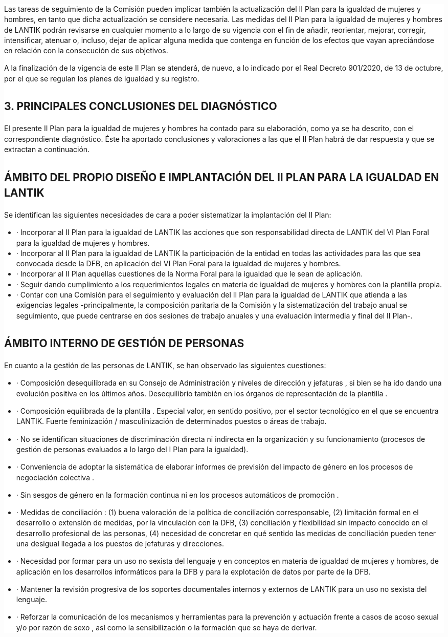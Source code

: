 Las tareas de seguimiento de la Comisión pueden implicar también la actualización del II Plan para la igualdad de mujeres y hombres, en tanto que dicha actualización se considere necesaria. Las medidas del II Plan para la igualdad de mujeres y hombres de LANTIK podrán revisarse en cualquier momento a lo largo de su vigencia con el fin de añadir, reorientar, mejorar, corregir, intensificar, atenuar o, incluso, dejar de aplicar alguna medida que contenga en función de los efectos que vayan apreciándose en relación con la consecución de sus objetivos.

A la finalización de la vigencia de este II Plan se atenderá, de nuevo, a lo indicado por el Real Decreto 901/2020, de 13 de octubre, por el que se regulan los planes de igualdad y su registro.

## 3. PRINCIPALES CONCLUSIONES DEL DIAGNÓSTICO

El presente II Plan para la igualdad de mujeres y hombres ha contado para su elaboración, como ya se ha descrito, con el correspondiente diagnóstico. Éste ha aportado conclusiones y valoraciones a las que el II Plan habrá de dar respuesta y que se extractan a continuación.

## ÁMBITO DEL PROPIO DISEÑO E IMPLANTACIÓN DEL II PLAN PARA LA IGUALDAD EN LANTIK

Se identifican las siguientes necesidades de cara a poder sistematizar la implantación del II Plan:

- · Incorporar al II Plan para la igualdad de LANTIK las acciones que son responsabilidad directa de LANTIK del VI Plan Foral para la igualdad de mujeres y hombres.
- · Incorporar al II Plan para la igualdad de LANTIK la participación de la entidad en todas las actividades para las que sea convocada desde la DFB, en aplicación del VI Plan Foral para la igualdad de mujeres y hombres.
- · Incorporar al II Plan aquellas cuestiones de la Norma Foral para la igualdad que le sean de aplicación.
- · Seguir dando cumplimiento a los requerimientos legales en materia de igualdad de mujeres y hombres con la plantilla propia.
- · Contar con una Comisión para el seguimiento y evaluación del II Plan para la igualdad de LANTIK que atienda a las exigencias legales -principalmente, la composición paritaria de la Comisión y la sistematización del trabajo anual se seguimiento, que puede centrarse en dos sesiones de trabajo anuales y una evaluación intermedia y final del II Plan-.

## ÁMBITO INTERNO DE GESTIÓN DE PERSONAS

En cuanto a la gestión de las personas de LANTIK, se han observado las siguientes cuestiones:

- · Composición desequilibrada en su Consejo de Administración y niveles de dirección y jefaturas , si bien se ha ido dando una evolución positiva en los últimos años. Desequilibrio también en los órganos de representación de la plantilla .

- · Composición equilibrada de la plantilla . Especial valor, en sentido positivo, por el sector tecnológico en el que se encuentra LANTIK. Fuerte feminización / masculinización de determinados puestos o áreas de trabajo.
- · No se identifican situaciones de discriminación directa ni indirecta en la organización y su funcionamiento (procesos de gestión de personas evaluados a lo largo del I Plan para la igualdad).
- · Conveniencia de adoptar la sistemática de elaborar informes de previsión del impacto de género en los procesos de negociación colectiva .
- · Sin sesgos de género en la formación continua ni en los procesos automáticos de promoción .
- · Medidas de conciliación : (1) buena valoración de la política de conciliación corresponsable, (2) limitación formal en el desarrollo o extensión de medidas, por la vinculación con la DFB, (3) conciliación y flexibilidad sin impacto conocido en el desarrollo profesional de las personas, (4) necesidad de concretar en qué sentido las medidas de conciliación pueden tener una desigual llegada a los puestos de jefaturas y direcciones.
- · Necesidad por formar para un uso no sexista del lenguaje y en conceptos en materia de igualdad de mujeres y hombres, de aplicación en los desarrollos informáticos para la DFB y para la explotación de datos por parte de la DFB.
- · Mantener la revisión progresiva de los soportes documentales internos y externos de LANTIK para un uso no sexista del lenguaje.
- · Reforzar la comunicación de los mecanismos y herramientas para la prevención y actuación frente a casos de acoso sexual y/o por razón de sexo , así como la sensibilización o la formación que se haya de derivar.